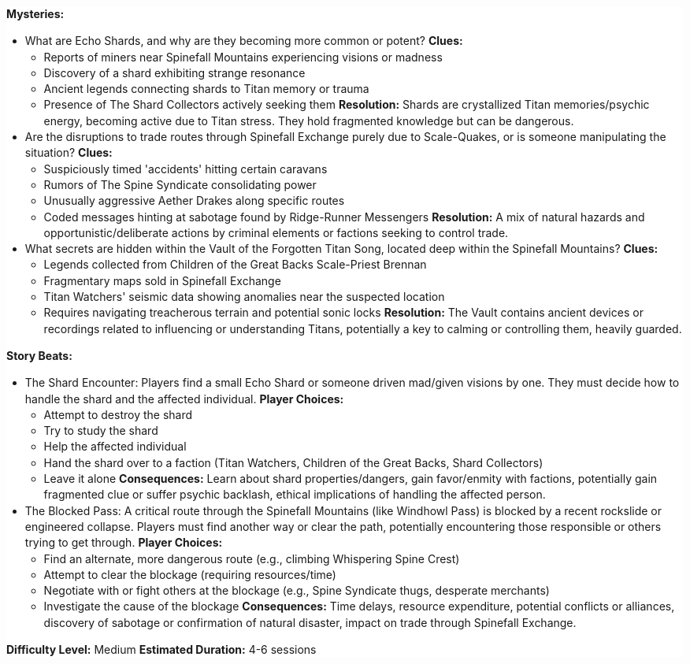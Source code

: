 **Mysteries:**
- What are Echo Shards, and why are they becoming more common or potent?
  **Clues:**
  - Reports of miners near Spinefall Mountains experiencing visions or madness
  - Discovery of a shard exhibiting strange resonance
  - Ancient legends connecting shards to Titan memory or trauma
  - Presence of The Shard Collectors actively seeking them
  **Resolution:** Shards are crystallized Titan memories/psychic energy, becoming active due to Titan stress. They hold fragmented knowledge but can be dangerous.
- Are the disruptions to trade routes through Spinefall Exchange purely due to Scale-Quakes, or is someone manipulating the situation?
  **Clues:**
  - Suspiciously timed 'accidents' hitting certain caravans
  - Rumors of The Spine Syndicate consolidating power
  - Unusually aggressive Aether Drakes along specific routes
  - Coded messages hinting at sabotage found by Ridge-Runner Messengers
  **Resolution:** A mix of natural hazards and opportunistic/deliberate actions by criminal elements or factions seeking to control trade.
- What secrets are hidden within the Vault of the Forgotten Titan Song, located deep within the Spinefall Mountains?
  **Clues:**
  - Legends collected from Children of the Great Backs Scale-Priest Brennan
  - Fragmentary maps sold in Spinefall Exchange
  - Titan Watchers' seismic data showing anomalies near the suspected location
  - Requires navigating treacherous terrain and potential sonic locks
  **Resolution:** The Vault contains ancient devices or recordings related to influencing or understanding Titans, potentially a key to calming or controlling them, heavily guarded.

**Story Beats:**
- The Shard Encounter: Players find a small Echo Shard or someone driven mad/given visions by one. They must decide how to handle the shard and the affected individual.
  **Player Choices:**
  - Attempt to destroy the shard
  - Try to study the shard
  - Help the affected individual
  - Hand the shard over to a faction (Titan Watchers, Children of the Great Backs, Shard Collectors)
  - Leave it alone
  **Consequences:** Learn about shard properties/dangers, gain favor/enmity with factions, potentially gain fragmented clue or suffer psychic backlash, ethical implications of handling the affected person.
- The Blocked Pass: A critical route through the Spinefall Mountains (like Windhowl Pass) is blocked by a recent rockslide or engineered collapse. Players must find another way or clear the path, potentially encountering those responsible or others trying to get through.
  **Player Choices:**
  - Find an alternate, more dangerous route (e.g., climbing Whispering Spine Crest)
  - Attempt to clear the blockage (requiring resources/time)
  - Negotiate with or fight others at the blockage (e.g., Spine Syndicate thugs, desperate merchants)
  - Investigate the cause of the blockage
  **Consequences:** Time delays, resource expenditure, potential conflicts or alliances, discovery of sabotage or confirmation of natural disaster, impact on trade through Spinefall Exchange.

**Difficulty Level:** Medium
**Estimated Duration:** 4-6 sessions
